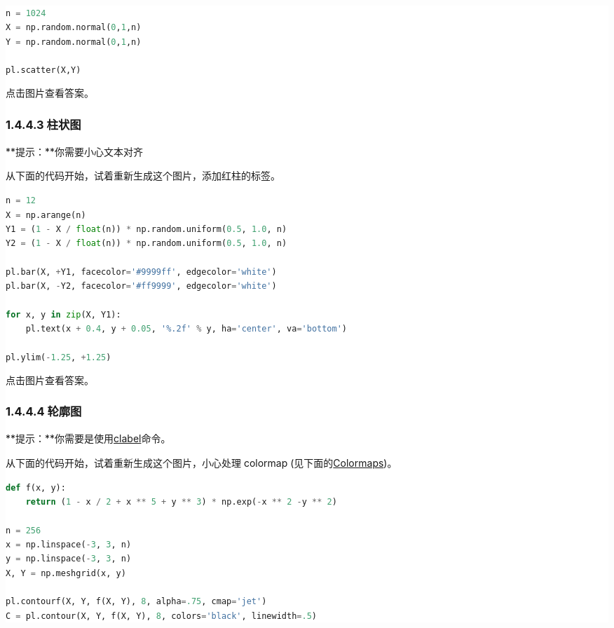 ```py
n = 1024
X = np.random.normal(0,1,n)
Y = np.random.normal(0,1,n)

pl.scatter(X,Y) 
```

点击图片查看答案。

### 1.4.4.3 柱状图

**提示：**你需要小心文本对齐

![plot_bar_ex_1.jpg](http://scipy-lectures.github.io/intro/auto_examples/plot_bar_ex.html)

从下面的代码开始，试着重新生成这个图片，添加红柱的标签。

```py
n = 12
X = np.arange(n)
Y1 = (1 - X / float(n)) * np.random.uniform(0.5, 1.0, n)
Y2 = (1 - X / float(n)) * np.random.uniform(0.5, 1.0, n)

pl.bar(X, +Y1, facecolor='#9999ff', edgecolor='white')
pl.bar(X, -Y2, facecolor='#ff9999', edgecolor='white')

for x, y in zip(X, Y1):
    pl.text(x + 0.4, y + 0.05, '%.2f' % y, ha='center', va='bottom')

pl.ylim(-1.25, +1.25) 
```

点击图片查看答案。

### 1.4.4.4 轮廓图

**提示：**你需要是使用[clabel](http://matplotlib.sourceforge.net/api/pyplot_api.html#matplotlib.pyplot.clabel)命令。

![plot_contour_ex_1.jpg](http://scipy-lectures.github.io/intro/auto_examples/plot_contour_ex.html)

从下面的代码开始，试着重新生成这个图片，小心处理 colormap (见下面的[Colormaps](http://scipy-lectures.github.io/intro/matplotlib/matplotlib.html#colormaps))。

```py
def f(x, y):
    return (1 - x / 2 + x ** 5 + y ** 3) * np.exp(-x ** 2 -y ** 2)

n = 256
x = np.linspace(-3, 3, n)
y = np.linspace(-3, 3, n)
X, Y = np.meshgrid(x, y)

pl.contourf(X, Y, f(X, Y), 8, alpha=.75, cmap='jet')
C = pl.contour(X, Y, f(X, Y), 8, colors='black', linewidth=.5) 
```
